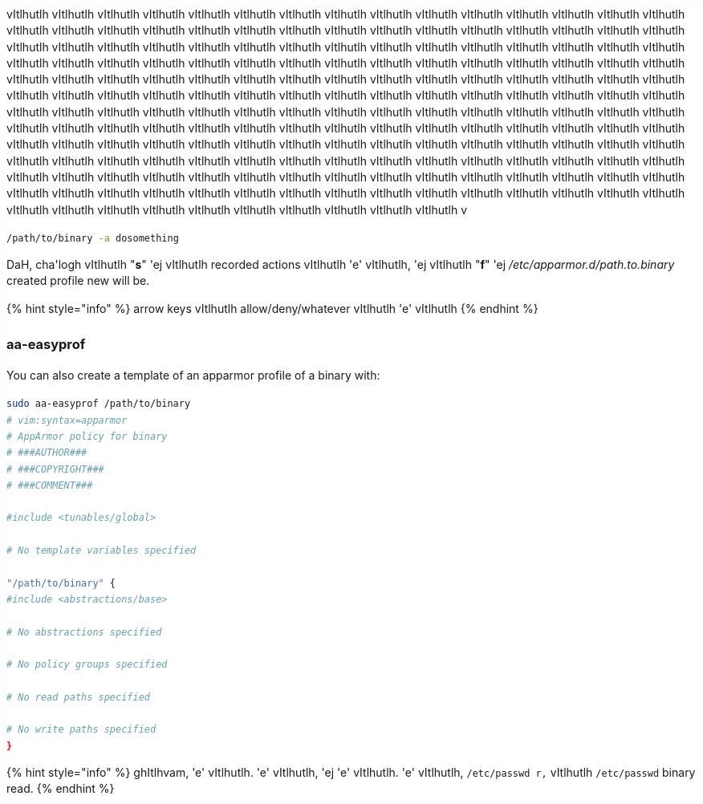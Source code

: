 vItlhutlh vItlhutlh vItlhutlh vItlhutlh vItlhutlh vItlhutlh vItlhutlh vItlhutlh vItlhutlh vItlhutlh vItlhutlh vItlhutlh vItlhutlh vItlhutlh vItlhutlh vItlhutlh vItlhutlh vItlhutlh vItlhutlh vItlhutlh vItlhutlh vItlhutlh vItlhutlh vItlhutlh vItlhutlh vItlhutlh vItlhutlh vItlhutlh vItlhutlh vItlhutlh vItlhutlh vItlhutlh vItlhutlh vItlhutlh vItlhutlh vItlhutlh vItlhutlh vItlhutlh vItlhutlh vItlhutlh vItlhutlh vItlhutlh vItlhutlh vItlhutlh vItlhutlh vItlhutlh vItlhutlh vItlhutlh vItlhutlh vItlhutlh vItlhutlh vItlhutlh vItlhutlh vItlhutlh vItlhutlh vItlhutlh vItlhutlh vItlhutlh vItlhutlh vItlhutlh vItlhutlh vItlhutlh vItlhutlh vItlhutlh vItlhutlh vItlhutlh vItlhutlh vItlhutlh vItlhutlh vItlhutlh vItlhutlh vItlhutlh vItlhutlh vItlhutlh vItlhutlh vItlhutlh vItlhutlh vItlhutlh vItlhutlh vItlhutlh vItlhutlh vItlhutlh vItlhutlh vItlhutlh vItlhutlh vItlhutlh vItlhutlh vItlhutlh vItlhutlh vItlhutlh vItlhutlh vItlhutlh vItlhutlh vItlhutlh vItlhutlh vItlhutlh vItlhutlh vItlhutlh vItlhutlh vItlhutlh vItlhutlh vItlhutlh vItlhutlh vItlhutlh vItlhutlh vItlhutlh vItlhutlh vItlhutlh vItlhutlh vItlhutlh vItlhutlh vItlhutlh vItlhutlh vItlhutlh vItlhutlh vItlhutlh vItlhutlh vItlhutlh vItlhutlh vItlhutlh vItlhutlh vItlhutlh vItlhutlh vItlhutlh vItlhutlh vItlhutlh vItlhutlh vItlhutlh vItlhutlh vItlhutlh vItlhutlh vItlhutlh vItlhutlh vItlhutlh vItlhutlh vItlhutlh vItlhutlh vItlhutlh vItlhutlh vItlhutlh vItlhutlh vItlhutlh vItlhutlh vItlhutlh vItlhutlh vItlhutlh vItlhutlh vItlhutlh vItlhutlh vItlhutlh vItlhutlh vItlhutlh vItlhutlh vItlhutlh vItlhutlh vItlhutlh vItlhutlh vItlhutlh vItlhutlh vItlhutlh vItlhutlh vItlhutlh vItlhutlh vItlhutlh vItlhutlh vItlhutlh vItlhutlh vItlhutlh vItlhutlh vItlhutlh vItlhutlh vItlhutlh vItlhutlh vItlhutlh vItlhutlh vItlhutlh vItlhutlh vItlhutlh vItlhutlh vItlhutlh vItlhutlh vItlhutlh vItlhutlh vItlhutlh vItlhutlh vItlhutlh vItlhutlh vItlhutlh vItlhutlh vItlhutlh v
```bash
/path/to/binary -a dosomething
```
DaH, cha'logh vItlhutlh "**s**" 'ej vItlhutlh recorded actions vItlhutlh 'e' vItlhutlh, 'ej vItlhutlh "**f**" 'ej _/etc/apparmor.d/path.to.binary_ created profile new will be. 

{% hint style="info" %}
arrow keys vItlhutlh allow/deny/whatever vItlhutlh 'e' vItlhutlh
{% endhint %}

### aa-easyprof

You can also create a template of an apparmor profile of a binary with:
```bash
sudo aa-easyprof /path/to/binary
# vim:syntax=apparmor
# AppArmor policy for binary
# ###AUTHOR###
# ###COPYRIGHT###
# ###COMMENT###

#include <tunables/global>

# No template variables specified

"/path/to/binary" {
#include <abstractions/base>

# No abstractions specified

# No policy groups specified

# No read paths specified

# No write paths specified
}
```
{% hint style="info" %}
ghItlhvam, 'e' vItlhutlh. 'e' vItlhutlh, 'ej 'e' vItlhutlh. 'e' vItlhutlh, `/etc/passwd r,` vItlhutlh `/etc/passwd` binary read.
{% endhint %}
